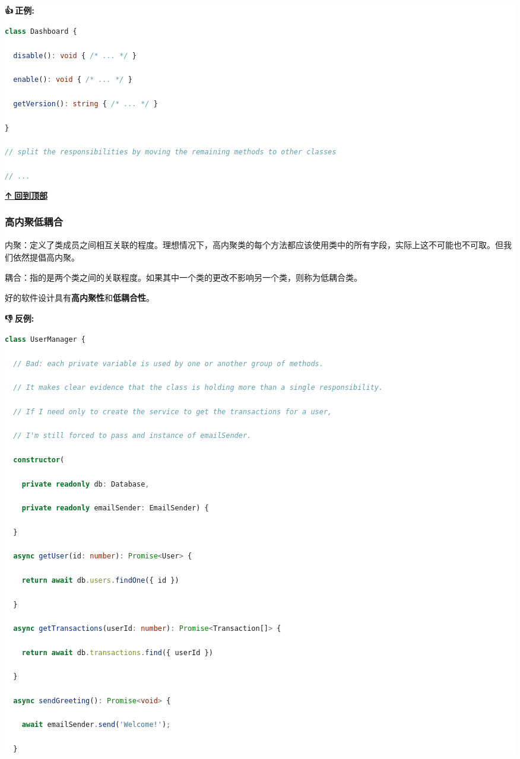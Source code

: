 **👍 正例:**

```ts
class Dashboard {

  disable(): void { /* ... */ }

  enable(): void { /* ... */ }

  getVersion(): string { /* ... */ }

}

// split the responsibilities by moving the remaining methods to other classes

// ...
```

**[↑ 回到顶部](#%E7%9B%AE%E5%BD%95)**

### [](#高内聚低耦合)高内聚低耦合

内聚：定义了类成员之间相互关联的程度。理想情况下，高内聚类的每个方法都应该使用类中的所有字段，实际上这不可能也不可取。但我们依然提倡高内聚。

耦合：指的是两个类之间的关联程度。如果其中一个类的更改不影响另一个类，则称为低耦合类。

好的软件设计具有**高内聚性**和**低耦合性**。

**👎 反例:**

```ts
class UserManager {

  // Bad: each private variable is used by one or another group of methods.

  // It makes clear evidence that the class is holding more than a single responsibility.

  // If I need only to create the service to get the transactions for a user,

  // I'm still forced to pass and instance of emailSender.

  constructor(

    private readonly db: Database,

    private readonly emailSender: EmailSender) {

  }

  async getUser(id: number): Promise<User> {

    return await db.users.findOne({ id })

  }

  async getTransactions(userId: number): Promise<Transaction[]> {

    return await db.transactions.find({ userId })

  }

  async sendGreeting(): Promise<void> {

    await emailSender.send('Welcome!');

  }

```